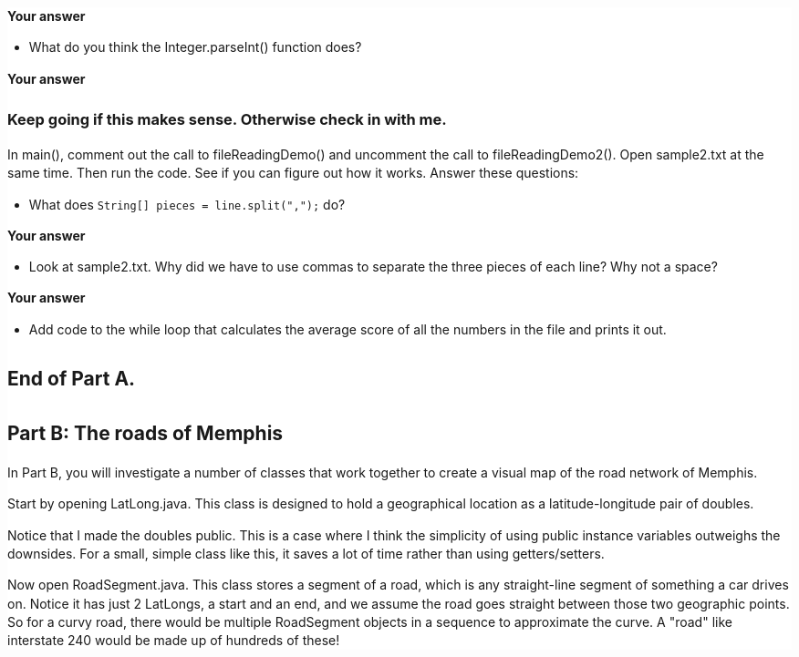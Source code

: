 __Your answer__

- What do you think the Integer.parseInt() function does?

__Your answer__

### Keep going if this makes sense.  Otherwise check in with me.

In main(), comment out the call to fileReadingDemo()
and uncomment the call to fileReadingDemo2().  Open
sample2.txt at the same time.  Then run the code.
See if you can figure out how it works.  Answer these
questions:

- What does `String[] pieces = line.split(",");` do?

__Your answer__

- Look at sample2.txt.  Why did we have to use commas
to separate the three pieces of each line?  Why not
a space?

__Your answer__

- Add code to the while loop that calculates the
average score of all the numbers in the file and prints
it out.  

## End of Part A.  

## Part B: The roads of Memphis

In Part B, you will investigate a number of classes
that work together to create a visual map of the road
network of Memphis.

Start by opening LatLong.java.  This class is designed
to hold a geographical location as a latitude-longitude
pair of doubles.

Notice that I made the doubles public.  This is a case where I think the simplicity of using
public instance variables outweighs the downsides. For 
a small, simple class like this, it saves a lot of time
rather than using getters/setters.

Now open RoadSegment.java.  This class stores a segment
of a road, which is any straight-line segment of something
a car drives on.  Notice it has just 2 LatLongs, a start
and an end, and we assume the road goes straight between
those two geographic points.  So for a curvy road, there
would be multiple RoadSegment objects in a sequence
to approximate the curve.  A "road" like interstate 240
would be made up of hundreds of these!
